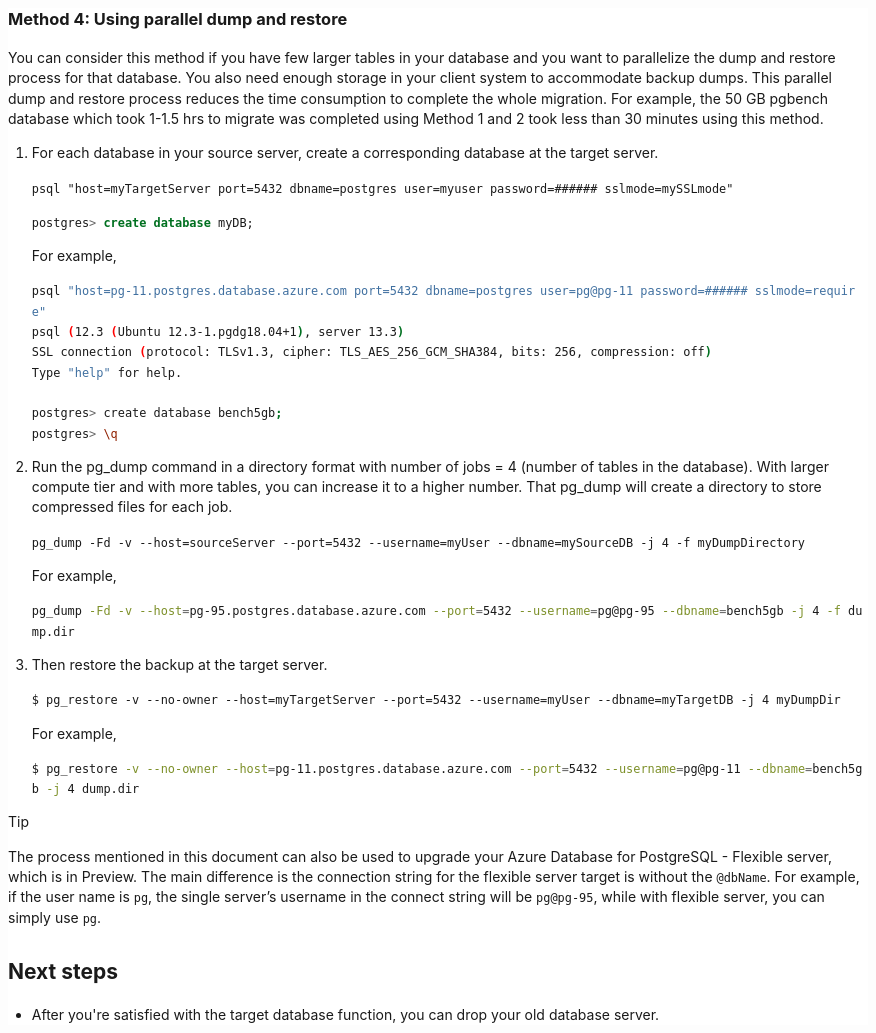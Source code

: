 ### Method 4: Using parallel dump and restore 

You can consider this method if you have few larger tables in your database and you want to parallelize the dump and restore process for that database. You also need enough storage in your client system to accommodate backup dumps. This parallel dump and restore process reduces the time consumption to complete the whole migration. For example, the 50 GB pgbench database which took 1-1.5 hrs to migrate was completed using Method 1 and 2 took less than 30 minutes using this method.

1. For each database in your source server, create a corresponding database at the target server.

    ```azurecli-interactive
    psql "host=myTargetServer port=5432 dbname=postgres user=myuser password=###### sslmode=mySSLmode"
    ```

    ```SQL
    postgres> create database myDB;
   ```

   For example,
    ```bash
    psql "host=pg-11.postgres.database.azure.com port=5432 dbname=postgres user=pg@pg-11 password=###### sslmode=require"
    psql (12.3 (Ubuntu 12.3-1.pgdg18.04+1), server 13.3)
    SSL connection (protocol: TLSv1.3, cipher: TLS_AES_256_GCM_SHA384, bits: 256, compression: off)
    Type "help" for help.

    postgres> create database bench5gb;
    postgres> \q
    ```

2. Run the pg_dump command in a directory format with number of jobs = 4 (number of tables in the database). With larger compute tier and with more tables, you can increase it to a higher number. That pg_dump will create a directory to store compressed files for each job.

    ```azurecli-interactive
    pg_dump -Fd -v --host=sourceServer --port=5432 --username=myUser --dbname=mySourceDB -j 4 -f myDumpDirectory
    ```
    For example,
    ```bash
    pg_dump -Fd -v --host=pg-95.postgres.database.azure.com --port=5432 --username=pg@pg-95 --dbname=bench5gb -j 4 -f dump.dir
    ```

3. Then restore the backup at the target server.
    ```azurecli-interactive
    $ pg_restore -v --no-owner --host=myTargetServer --port=5432 --username=myUser --dbname=myTargetDB -j 4 myDumpDir
    ```
    For example,
    ```bash
    $ pg_restore -v --no-owner --host=pg-11.postgres.database.azure.com --port=5432 --username=pg@pg-11 --dbname=bench5gb -j 4 dump.dir
    ```

> [!TIP]
> The process mentioned in this document can also be used to upgrade your Azure Database for PostgreSQL - Flexible server, which is in Preview. The main difference is the connection string for the flexible server target is without the `@dbName`.  For example, if the user name is `pg`, the single server’s username in the connect string will be `pg@pg-95`, while with flexible server, you can simply use `pg`.

## Next steps

- After you're satisfied with the target database function, you can drop your old database server. 
   ```